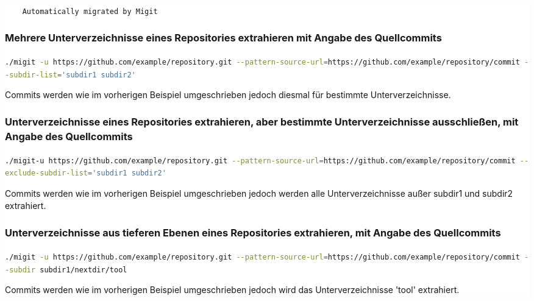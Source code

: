 ```bash
    Automatically migrated by Migit

```

### Mehrere Unterverzeichnisse eines Repositories extrahieren mit Angabe des Quellcommits
```bash
./migit -u https://github.com/example/repository.git --pattern-source-url=https://github.com/example/repository/commit --subdir-list='subdir1 subdir2'
```
Commits werden wie im vorherigen Beispiel umgeschrieben jedoch diesmal für bestimmte Unterverzeichnisse.


### Unterverzeichnisse eines Repositories extrahieren, aber bestimmte Unterverzeichnisse ausschließen, mit Angabe des Quellcommits
```bash
./migit-u https://github.com/example/repository.git --pattern-source-url=https://github.com/example/repository/commit --exclude-subdir-list='subdir1 subdir2'
```
Commits werden wie im vorherigen Beispiel umgeschrieben jedoch werden alle Unterverzeichnisse außer subdir1 und subdir2 extrahiert.


### Unterverzeichnisse aus tieferen Ebenen eines Repositories extrahieren, mit Angabe des Quellcommits
```bash
./migit -u https://github.com/example/repository.git --pattern-source-url=https://github.com/example/repository/commit --subdir subdir1/nextdir/tool
```
Commits werden wie im vorherigen Beispiel umgeschrieben jedoch wird das Unterverzeichnisse 'tool' extrahiert.
